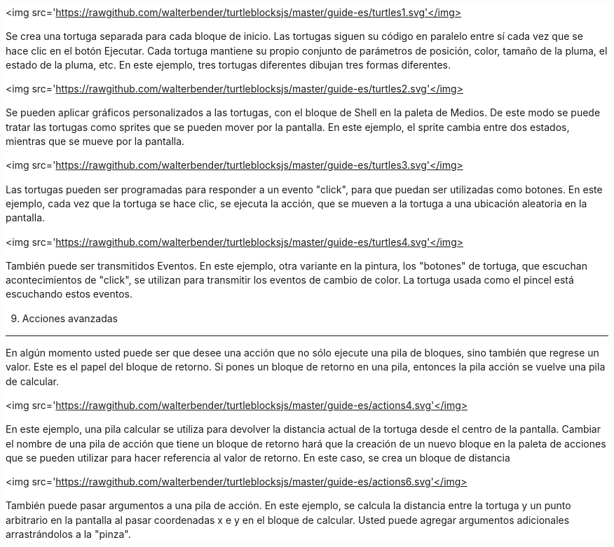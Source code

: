 <img src='https://rawgithub.com/walterbender/turtleblocksjs/master/guide-es/turtles1.svg'</img>

Se crea una tortuga separada para cada bloque de inicio. Las tortugas
siguen su código en paralelo entre sí cada vez que se hace clic en el
botón Ejecutar. Cada tortuga mantiene su propio conjunto de parámetros
de posición, color, tamaño de la pluma, el estado de la pluma, etc. En
este ejemplo, tres tortugas diferentes dibujan tres formas diferentes.

<img src='https://rawgithub.com/walterbender/turtleblocksjs/master/guide-es/turtles2.svg'</img>

Se pueden aplicar gráficos personalizados a las tortugas, con el
bloque de Shell en la paleta de Medios. De este modo se puede tratar
las tortugas como sprites que se pueden mover por la pantalla. En este
ejemplo, el sprite cambia entre dos estados, mientras que se mueve por
la pantalla.

<img src='https://rawgithub.com/walterbender/turtleblocksjs/master/guide-es/turtles3.svg'</img>

Las tortugas pueden ser programadas para responder a un evento
"click", para que puedan ser utilizadas como botones. En este ejemplo,
cada vez que la tortuga se hace clic, se ejecuta la acción, que se
mueven a la tortuga a una ubicación aleatoria en la pantalla.

<img src='https://rawgithub.com/walterbender/turtleblocksjs/master/guide-es/turtles4.svg'</img>

También puede ser transmitidos Eventos. En este ejemplo, otra variante
en la pintura, los "botones" de tortuga, que escuchan acontecimientos
de "click", se utilizan para transmitir los eventos de cambio de
color. La tortuga usada como el pincel está escuchando estos eventos.

9. Acciones avanzadas
---------------------

En algún momento usted puede ser que desee una acción que no sólo
ejecute una pila de bloques, sino también que regrese un valor. Este
es el papel del bloque de retorno. Si pones un bloque de retorno en
una pila, entonces la pila acción se vuelve una pila de calcular.

<img src='https://rawgithub.com/walterbender/turtleblocksjs/master/guide-es/actions4.svg'</img>

En este ejemplo, una pila calcular se utiliza para devolver la
distancia actual de la tortuga desde el centro de la pantalla. Cambiar
el nombre de una pila de acción que tiene un bloque de retorno hará
que la creación de un nuevo bloque en la paleta de acciones que se
pueden utilizar para hacer referencia al valor de retorno. En este
caso, se crea un bloque de distancia

<img src='https://rawgithub.com/walterbender/turtleblocksjs/master/guide-es/actions6.svg'</img>

También puede pasar argumentos a una pila de acción. En este ejemplo,
se calcula la distancia entre la tortuga y un punto arbitrario en la
pantalla al pasar coordenadas x e y en el bloque de calcular. Usted
puede agregar argumentos adicionales arrastrándolos a la "pinza".
